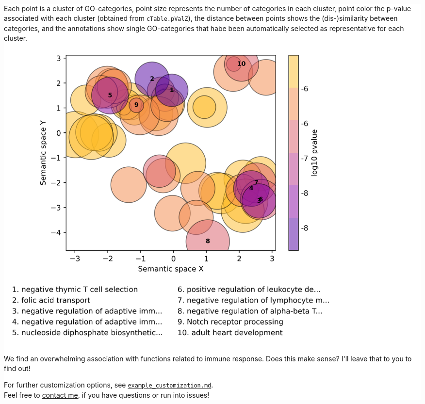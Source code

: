 Each point is a cluster of GO-categories, point size represents the number of categories in each cluster, point color the p-value associated with each cluster (obtained from `cTable.pValZ`), the distance between points shows the (dis-)similarity between categories, and the annotations show single GO-categories that habe been automatically selected as representative for each cluster.

<img src="gofigure/biological_process_GCEA_pain_biologicalprocesses.png" style="width:80%">
  
We find an overwhelming association with functions related to immune response. Does this make sense? I'll leave that to you to find out!
  
For further customization options, see [`example_customization.md`](example_customization.md).  
Feel free to [contact me](mailto:leondlotter@gmail.com), if you have questions or run into issues!

 
